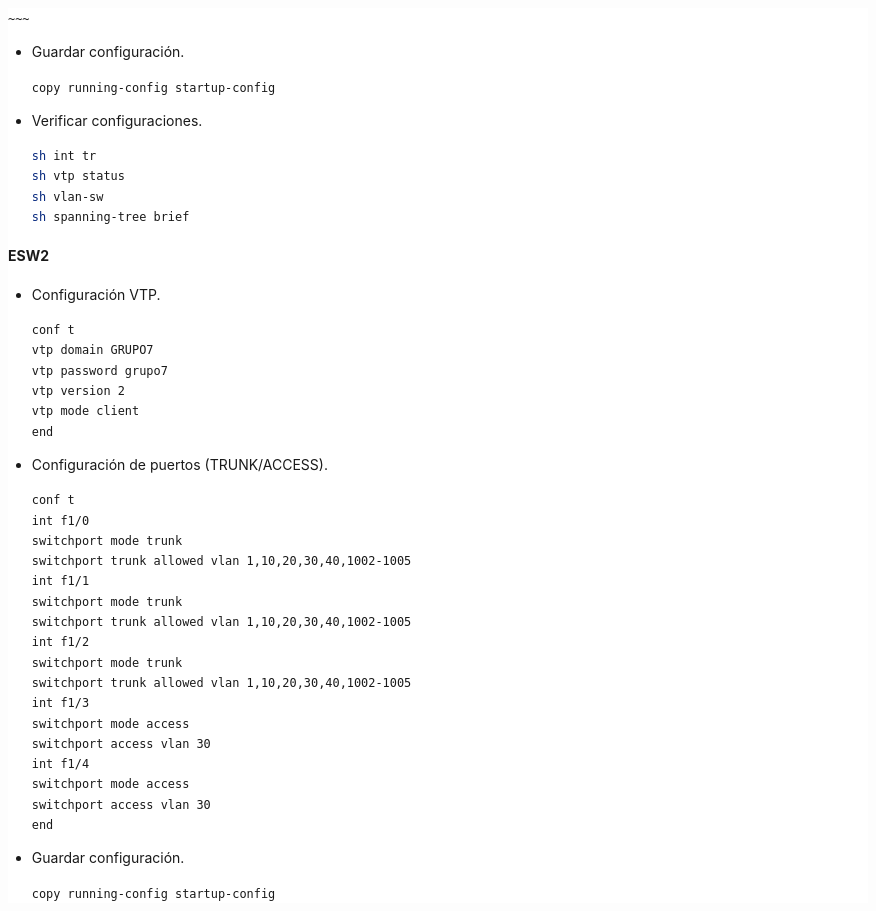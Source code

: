     ~~~

- Guardar configuración.

    ~~~bash
    copy running-config startup-config
    ~~~

- Verificar configuraciones.

    ~~~bash
    sh int tr
    sh vtp status
    sh vlan-sw
    sh spanning-tree brief
    ~~~

#### **ESW2**
- Configuración VTP.

    ~~~bash
    conf t
    vtp domain GRUPO7
    vtp password grupo7
    vtp version 2
    vtp mode client
    end
    ~~~

- Configuración de puertos (TRUNK/ACCESS).

    ~~~bash
    conf t
    int f1/0
    switchport mode trunk
    switchport trunk allowed vlan 1,10,20,30,40,1002-1005
    int f1/1
    switchport mode trunk
    switchport trunk allowed vlan 1,10,20,30,40,1002-1005
    int f1/2
    switchport mode trunk
    switchport trunk allowed vlan 1,10,20,30,40,1002-1005
    int f1/3
    switchport mode access
    switchport access vlan 30
    int f1/4
    switchport mode access
    switchport access vlan 30
    end
    ~~~

- Guardar configuración.

    ~~~bash
    copy running-config startup-config
    ~~~
